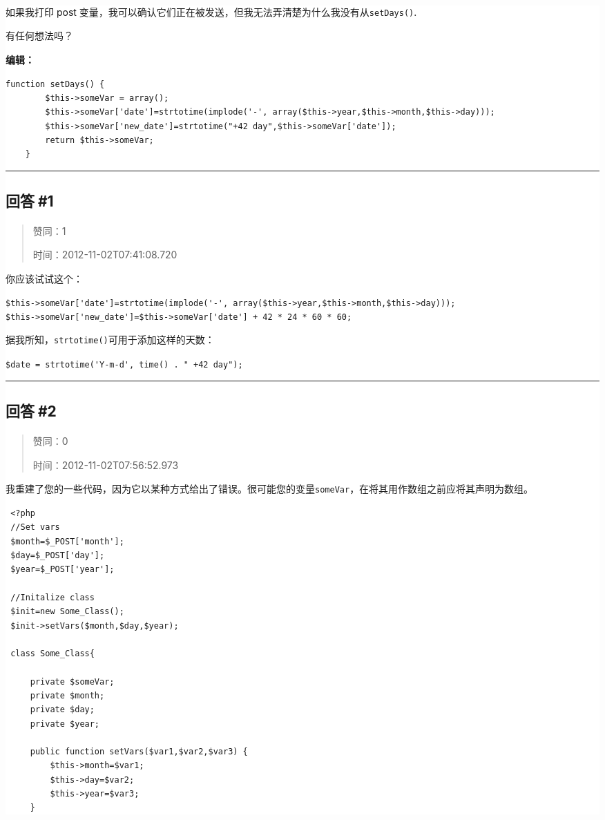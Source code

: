 如果我打印 post 变量，我可以确认它们正在被发送，但我无法弄清楚为什么我没有从`setDays()`.

有任何想法吗？

**编辑：**

```
function setDays() {
        $this->someVar = array();
        $this->someVar['date']=strtotime(implode('-', array($this->year,$this->month,$this->day)));
        $this->someVar['new_date']=strtotime("+42 day",$this->someVar['date']);
        return $this->someVar;  
    } 
```

* * *

## 回答 #1

> 赞同：1
> 
> 时间：2012-11-02T07:41:08.720

你应该试试这个：

```
$this->someVar['date']=strtotime(implode('-', array($this->year,$this->month,$this->day)));
$this->someVar['new_date']=$this->someVar['date'] + 42 * 24 * 60 * 60; 
```

据我所知，`strtotime()`可用于添加这样的天数：

```
$date = strtotime('Y-m-d', time() . " +42 day"); 
```

* * *

## 回答 #2

> 赞同：0
> 
> 时间：2012-11-02T07:56:52.973

我重建了您的一些代码，因为它以某种方式给出了错误。很可能您的变量`someVar`，在将其用作数组之前应将其声明为数组。

```
 <?php
 //Set vars
 $month=$_POST['month'];
 $day=$_POST['day'];
 $year=$_POST['year'];

 //Initalize class
 $init=new Some_Class();
 $init->setVars($month,$day,$year);

 class Some_Class{

     private $someVar;
     private $month;
     private $day;
     private $year;

     public function setVars($var1,$var2,$var3) {
         $this->month=$var1;
         $this->day=$var2;  
         $this->year=$var3;
     }
```